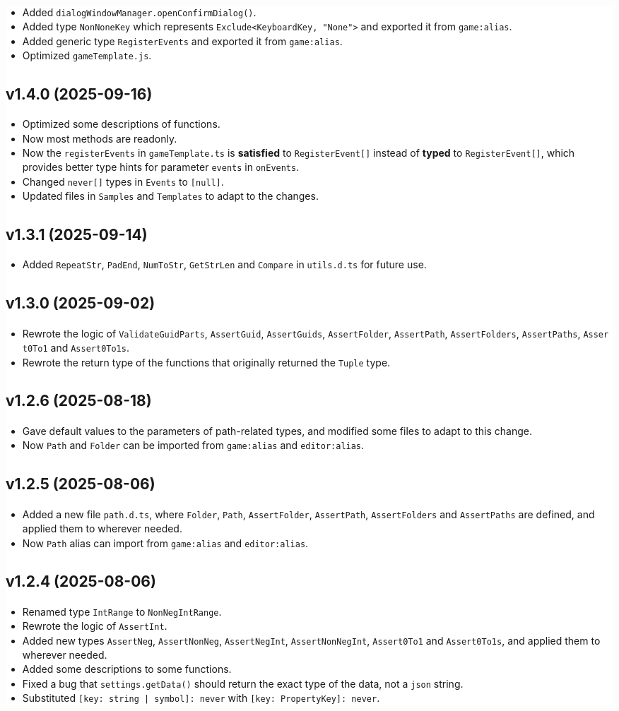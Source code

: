 -   Added `dialogWindowManager.openConfirmDialog()`.
-   Added type `NonNoneKey` which represents `Exclude<KeyboardKey, "None">` and exported it from `game:alias`.
-   Added generic type `RegisterEvents` and exported it from `game:alias`.
-   Optimized `gameTemplate.js`.

## v1.4.0 (2025-09-16)

-   Optimized some descriptions of functions.
-   Now most methods are readonly.
-   Now the `registerEvents` in `gameTemplate.ts` is **satisfied** to `RegisterEvent[]` instead of **typed** to `RegisterEvent[]`, which provides better type hints for parameter `events` in `onEvents`.
-   Changed `never[]` types in `Events` to `[null]`.
-   Updated files in `Samples` and `Templates` to adapt to the changes.

## v1.3.1 (2025-09-14)

-   Added `RepeatStr`, `PadEnd`, `NumToStr`, `GetStrLen` and `Compare` in `utils.d.ts` for future use.

## v1.3.0 (2025-09-02)

-   Rewrote the logic of `ValidateGuidParts`, `AssertGuid`, `AssertGuids`, `AssertFolder`, `AssertPath`, `AssertFolders`, `AssertPaths`, `Assert0To1` and `Assert0To1s`.
-   Rewrote the return type of the functions that originally returned the `Tuple` type.

## v1.2.6 (2025-08-18)

-   Gave default values to the parameters of path-related types, and modified some files to adapt to this change.
-   Now `Path` and `Folder` can be imported from `game:alias` and `editor:alias`.

## v1.2.5 (2025-08-06)

-   Added a new file `path.d.ts`, where `Folder`, `Path`, `AssertFolder`, `AssertPath`, `AssertFolders` and `AssertPaths` are defined, and applied them to wherever needed.
-   Now `Path` alias can import from `game:alias` and `editor:alias`.

## v1.2.4 (2025-08-06)

-   Renamed type `IntRange` to `NonNegIntRange`.
-   Rewrote the logic of `AssertInt`.
-   Added new types `AssertNeg`, `AssertNonNeg`, `AssertNegInt`, `AssertNonNegInt`, `Assert0To1` and `Assert0To1s`, and applied them to wherever needed.
-   Added some descriptions to some functions.
-   Fixed a bug that `settings.getData()` should return the exact type of the data, not a `json` string.
-   Substituted `[key: string | symbol]: never` with `[key: PropertyKey]: never`.
